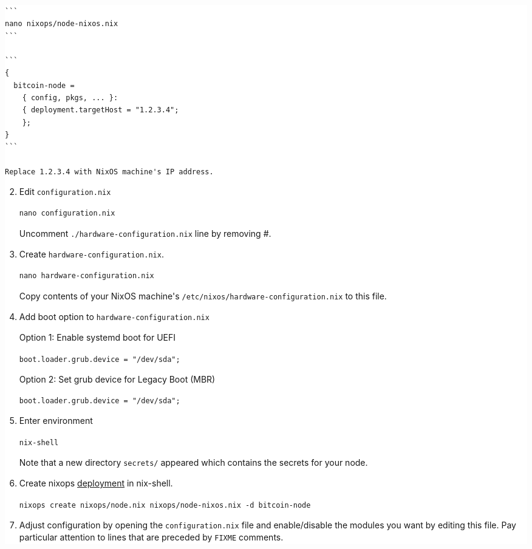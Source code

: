     ```
    nano nixops/node-nixos.nix
    ```

    ```
    {
      bitcoin-node =
        { config, pkgs, ... }:
        { deployment.targetHost = "1.2.3.4";
        };
    }
    ```

    Replace 1.2.3.4 with NixOS machine's IP address.

2. Edit `configuration.nix`

    ```
    nano configuration.nix
    ```

    Uncomment `./hardware-configuration.nix` line by removing #.

3. Create `hardware-configuration.nix`.

    ```
    nano hardware-configuration.nix
    ```

    Copy contents of your NixOS machine's `/etc/nixos/hardware-configuration.nix` to this file.

4. Add boot option to `hardware-configuration.nix`

    Option 1: Enable systemd boot for UEFI
    ```
    boot.loader.grub.device = "/dev/sda";
    ```
    Option 2: Set grub device for Legacy Boot (MBR)
    ```
    boot.loader.grub.device = "/dev/sda";
    ```

5. Enter environment

    ```
    nix-shell
    ```

    Note that a new directory `secrets/` appeared which contains the secrets for your node.

6. Create nixops [deployment](https://nixos.org/nixops/manual/#sec-deploying-to-physical-nixos) in nix-shell.

    ```
    nixops create nixops/node.nix nixops/node-nixos.nix -d bitcoin-node
    ```

7. Adjust configuration by opening the `configuration.nix` file and enable/disable the modules you want by editing this file. Pay particular attention to lines that are preceded by `FIXME` comments.

